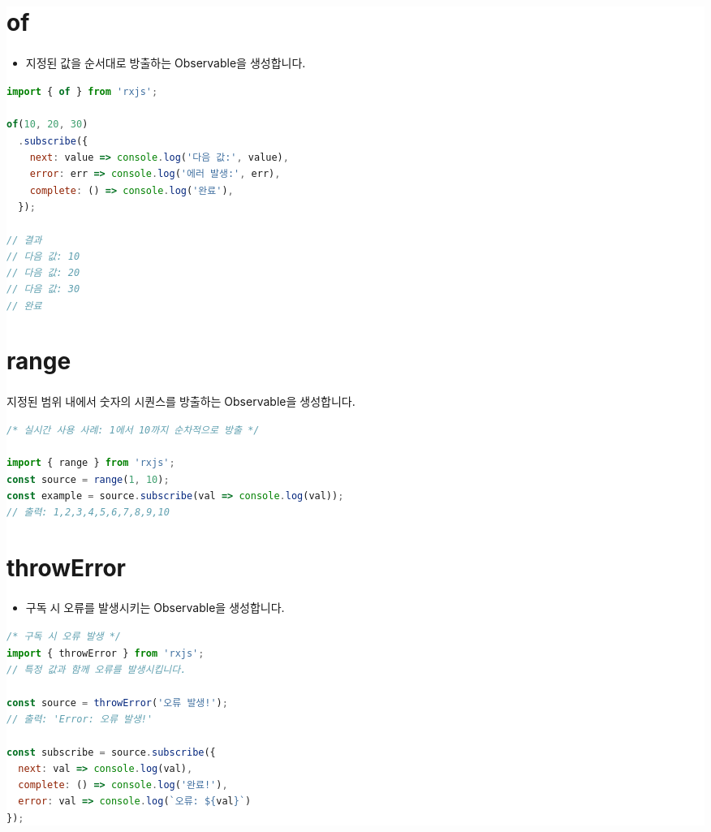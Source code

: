 # of

- 지정된 값을 순서대로 방출하는 Observable을 생성합니다.

<div class="content-ad"></div>

```js
import { of } from 'rxjs';

of(10, 20, 30)
  .subscribe({
    next: value => console.log('다음 값:', value),
    error: err => console.log('에러 발생:', err),
    complete: () => console.log('완료'),
  });

// 결과
// 다음 값: 10
// 다음 값: 20
// 다음 값: 30
// 완료
```

# range

지정된 범위 내에서 숫자의 시퀀스를 방출하는 Observable을 생성합니다.

```js
/* 실시간 사용 사례: 1에서 10까지 순차적으로 방출 */

import { range } from 'rxjs';
const source = range(1, 10);
const example = source.subscribe(val => console.log(val));
// 출력: 1,2,3,4,5,6,7,8,9,10
```

<div class="content-ad"></div>

# throwError

- 구독 시 오류를 발생시키는 Observable을 생성합니다.

```js
/* 구독 시 오류 발생 */
import { throwError } from 'rxjs';
// 특정 값과 함께 오류를 발생시킵니다.

const source = throwError('오류 발생!');
// 출력: 'Error: 오류 발생!'

const subscribe = source.subscribe({
  next: val => console.log(val),
  complete: () => console.log('완료!'),
  error: val => console.log(`오류: ${val}`)
});
```
